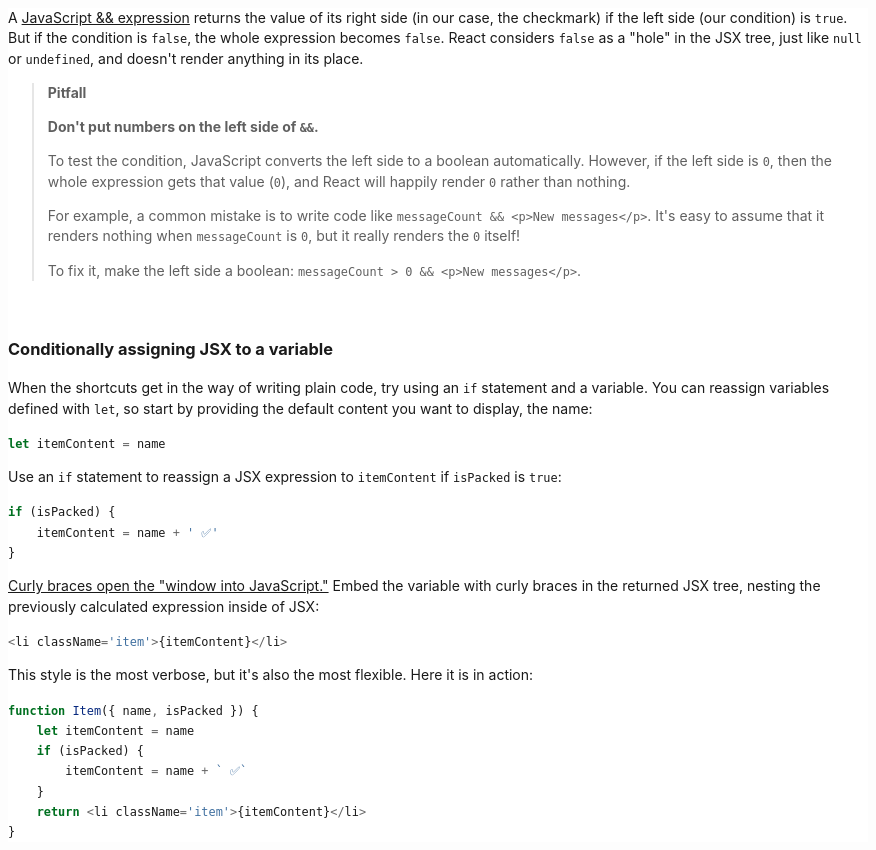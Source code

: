 A [JavaScript && expression](https://developer.mozilla.org/en-US/docs/Web/JavaScript/Reference/Operators/Logical_AND) returns the value of its right side (in our case, the checkmark) if the left side (our condition) is `true`. But if the condition is `false`, the whole expression becomes `false`. React considers `false` as a "hole" in the JSX tree, just like `null` or `undefined`, and doesn't render anything in its place.

> **Pitfall**
>
> **Don't put numbers on the left side of `&&`.**
>
> To test the condition, JavaScript converts the left side to a boolean automatically. However, if the left side is `0`, then the whole expression gets that value (`0`), and React will happily render `0` rather than nothing.
>
> For example, a common mistake is to write code like `messageCount && <p>New messages</p>`. It's easy to assume that it renders nothing when `messageCount` is `0`, but it really renders the `0` itself!
>
> To fix it, make the left side a boolean: `messageCount > 0 && <p>New messages</p>`.

<br>

### Conditionally assigning JSX to a variable

When the shortcuts get in the way of writing plain code, try using an `if` statement and a variable. You can reassign variables defined with `let`, so start by providing the default content you want to display, the name:

```js
let itemContent = name
```

Use an `if` statement to reassign a JSX expression to `itemContent` if `isPacked` is `true`:

```js
if (isPacked) {
	itemContent = name + ' ✅'
}
```

[Curly braces open the "window into JavaScript."](https://react.dev/learn/javascript-in-jsx-with-curly-braces#using-curly-braces-a-window-into-the-javascript-world) Embed the variable with curly braces in the returned JSX tree, nesting the previously calculated expression inside of JSX:

```js
<li className='item'>{itemContent}</li>
```

This style is the most verbose, but it's also the most flexible. Here it is in action:

```js
function Item({ name, isPacked }) {
	let itemContent = name
	if (isPacked) {
		itemContent = name + ` ✅`
	}
	return <li className='item'>{itemContent}</li>
}
```
